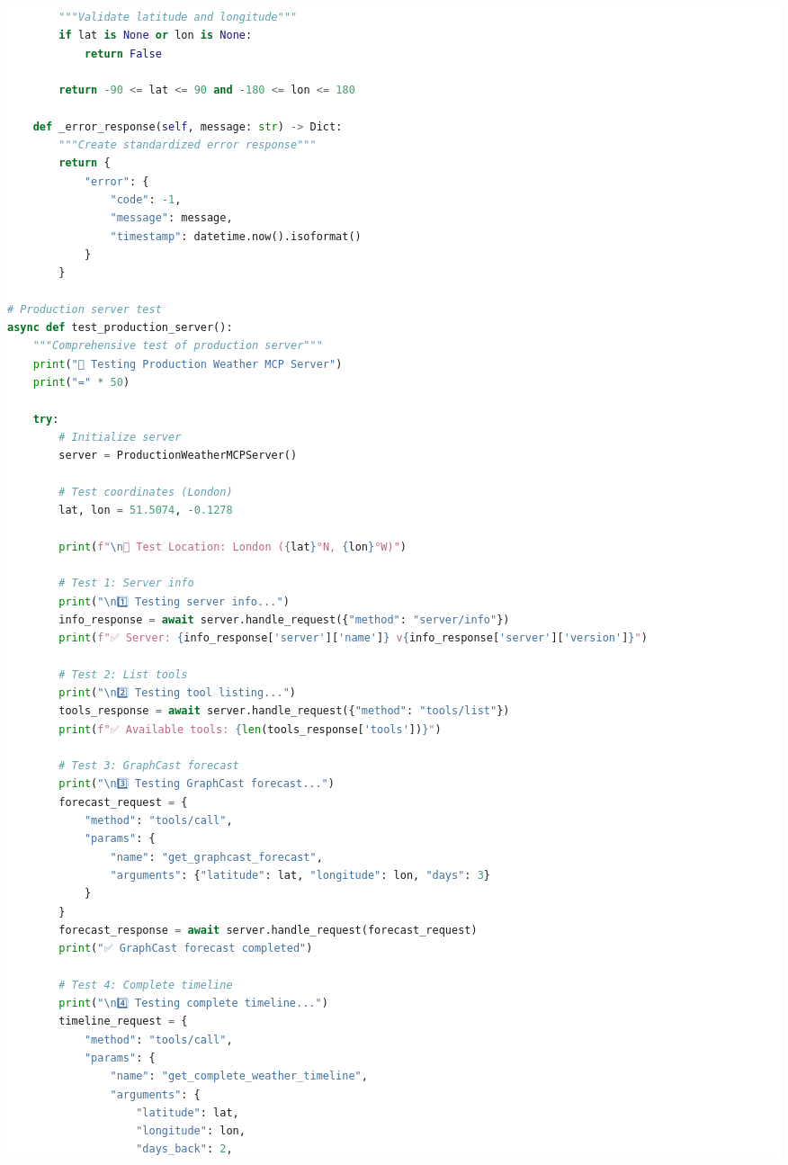 ```python
        """Validate latitude and longitude"""
        if lat is None or lon is None:
            return False
        
        return -90 <= lat <= 90 and -180 <= lon <= 180
    
    def _error_response(self, message: str) -> Dict:
        """Create standardized error response"""
        return {
            "error": {
                "code": -1,
                "message": message,
                "timestamp": datetime.now().isoformat()
            }
        }

# Production server test
async def test_production_server():
    """Comprehensive test of production server"""
    print("🚀 Testing Production Weather MCP Server")
    print("=" * 50)
    
    try:
        # Initialize server
        server = ProductionWeatherMCPServer()
        
        # Test coordinates (London)
        lat, lon = 51.5074, -0.1278
        
        print(f"\n🧪 Test Location: London ({lat}°N, {lon}°W)")
        
        # Test 1: Server info
        print("\n1️⃣ Testing server info...")
        info_response = await server.handle_request({"method": "server/info"})
        print(f"✅ Server: {info_response['server']['name']} v{info_response['server']['version']}")
        
        # Test 2: List tools
        print("\n2️⃣ Testing tool listing...")
        tools_response = await server.handle_request({"method": "tools/list"})
        print(f"✅ Available tools: {len(tools_response['tools'])}")
        
        # Test 3: GraphCast forecast
        print("\n3️⃣ Testing GraphCast forecast...")
        forecast_request = {
            "method": "tools/call",
            "params": {
                "name": "get_graphcast_forecast",
                "arguments": {"latitude": lat, "longitude": lon, "days": 3}
            }
        }
        forecast_response = await server.handle_request(forecast_request)
        print("✅ GraphCast forecast completed")
        
        # Test 4: Complete timeline
        print("\n4️⃣ Testing complete timeline...")
        timeline_request = {
            "method": "tools/call", 
            "params": {
                "name": "get_complete_weather_timeline",
                "arguments": {
                    "latitude": lat,
                    "longitude": lon,
                    "days_back": 2,
```